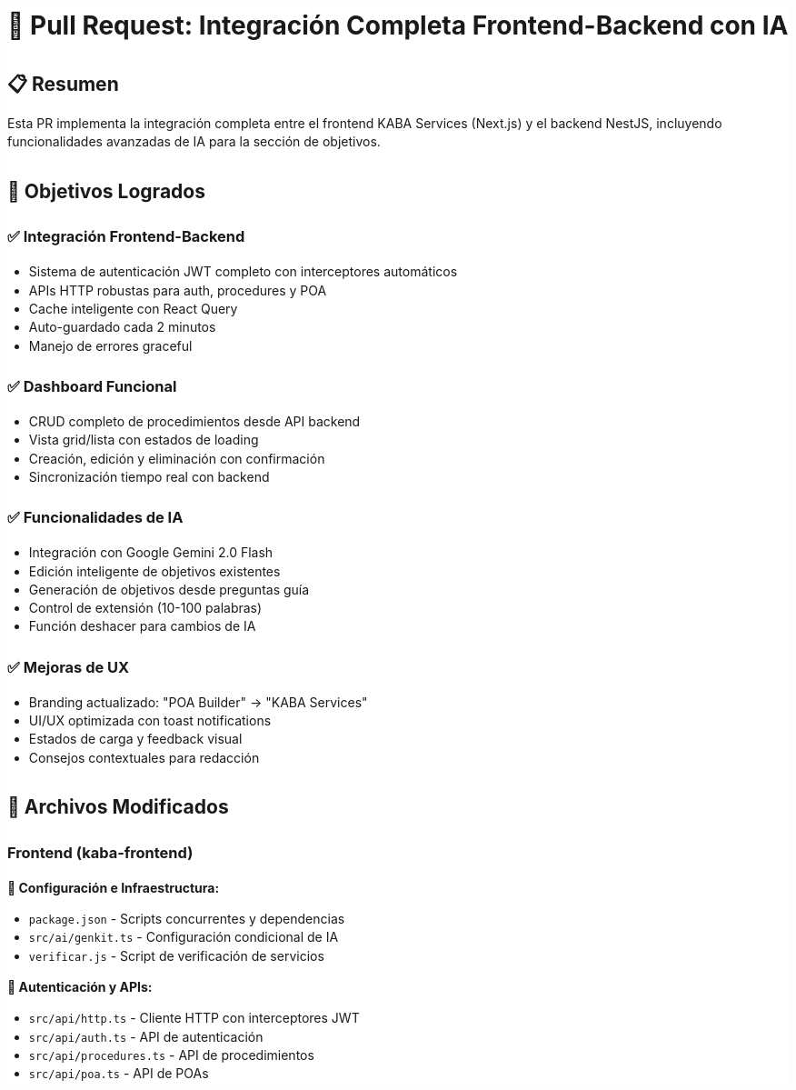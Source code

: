 # 🚀 Pull Request: Integración Completa Frontend-Backend con IA

## 📋 **Resumen**

Esta PR implementa la integración completa entre el frontend KABA Services (Next.js) y el backend NestJS, incluyendo funcionalidades avanzadas de IA para la sección de objetivos.

## 🎯 **Objetivos Logrados**

### ✅ **Integración Frontend-Backend**
- Sistema de autenticación JWT completo con interceptores automáticos
- APIs HTTP robustas para auth, procedures y POA
- Cache inteligente con React Query
- Auto-guardado cada 2 minutos
- Manejo de errores graceful

### ✅ **Dashboard Funcional**
- CRUD completo de procedimientos desde API backend
- Vista grid/lista con estados de loading
- Creación, edición y eliminación con confirmación
- Sincronización tiempo real con backend

### ✅ **Funcionalidades de IA**
- Integración con Google Gemini 2.0 Flash
- Edición inteligente de objetivos existentes
- Generación de objetivos desde preguntas guía
- Control de extensión (10-100 palabras)
- Función deshacer para cambios de IA

### ✅ **Mejoras de UX**
- Branding actualizado: "POA Builder" → "KABA Services"
- UI/UX optimizada con toast notifications
- Estados de carga y feedback visual
- Consejos contextuales para redacción

## 📁 **Archivos Modificados**

### **Frontend (kaba-frontend)**

**🔧 Configuración e Infraestructura:**
- `package.json` - Scripts concurrentes y dependencias
- `src/ai/genkit.ts` - Configuración condicional de IA
- `verificar.js` - Script de verificación de servicios

**🔐 Autenticación y APIs:**
- `src/api/http.ts` - Cliente HTTP con interceptores JWT
- `src/api/auth.ts` - API de autenticación
- `src/api/procedures.ts` - API de procedimientos
- `src/api/poa.ts` - API de POAs

